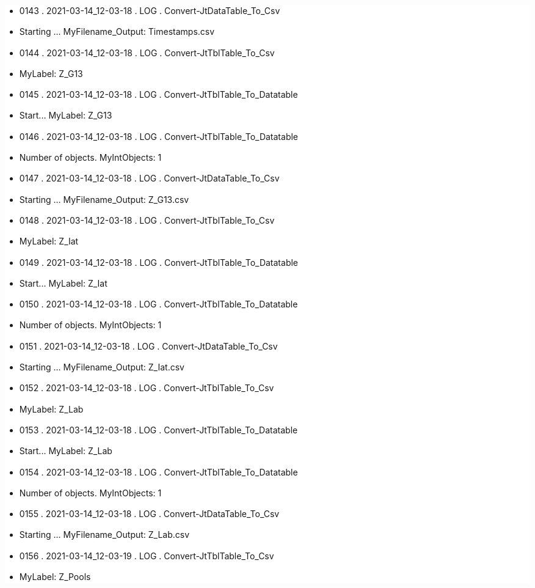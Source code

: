  
 
* 0143  .  2021-03-14_12-03-18  .  LOG  .  Convert-JtDataTable_To_Csv
* Starting ... MyFilename_Output: Timestamps.csv
 
 
 
* 0144  .  2021-03-14_12-03-18  .  LOG  .  Convert-JtTblTable_To_Csv
* MyLabel: Z_G13
 
 
 
* 0145  .  2021-03-14_12-03-18  .  LOG  .  Convert-JtTblTable_To_Datatable
* Start... MyLabel: Z_G13
 
 
 
* 0146  .  2021-03-14_12-03-18  .  LOG  .  Convert-JtTblTable_To_Datatable
* Number of objects. MyIntObjects: 1
 
 
 
* 0147  .  2021-03-14_12-03-18  .  LOG  .  Convert-JtDataTable_To_Csv
* Starting ... MyFilename_Output: Z_G13.csv
 
 
 
* 0148  .  2021-03-14_12-03-18  .  LOG  .  Convert-JtTblTable_To_Csv
* MyLabel: Z_Iat
 
 
 
* 0149  .  2021-03-14_12-03-18  .  LOG  .  Convert-JtTblTable_To_Datatable
* Start... MyLabel: Z_Iat
 
 
 
* 0150  .  2021-03-14_12-03-18  .  LOG  .  Convert-JtTblTable_To_Datatable
* Number of objects. MyIntObjects: 1
 
 
 
* 0151  .  2021-03-14_12-03-18  .  LOG  .  Convert-JtDataTable_To_Csv
* Starting ... MyFilename_Output: Z_Iat.csv
 
 
 
* 0152  .  2021-03-14_12-03-18  .  LOG  .  Convert-JtTblTable_To_Csv
* MyLabel: Z_Lab
 
 
 
* 0153  .  2021-03-14_12-03-18  .  LOG  .  Convert-JtTblTable_To_Datatable
* Start... MyLabel: Z_Lab
 
 
 
* 0154  .  2021-03-14_12-03-18  .  LOG  .  Convert-JtTblTable_To_Datatable
* Number of objects. MyIntObjects: 1
 
 
 
* 0155  .  2021-03-14_12-03-18  .  LOG  .  Convert-JtDataTable_To_Csv
* Starting ... MyFilename_Output: Z_Lab.csv
 
 
 
* 0156  .  2021-03-14_12-03-19  .  LOG  .  Convert-JtTblTable_To_Csv
* MyLabel: Z_Pools
 